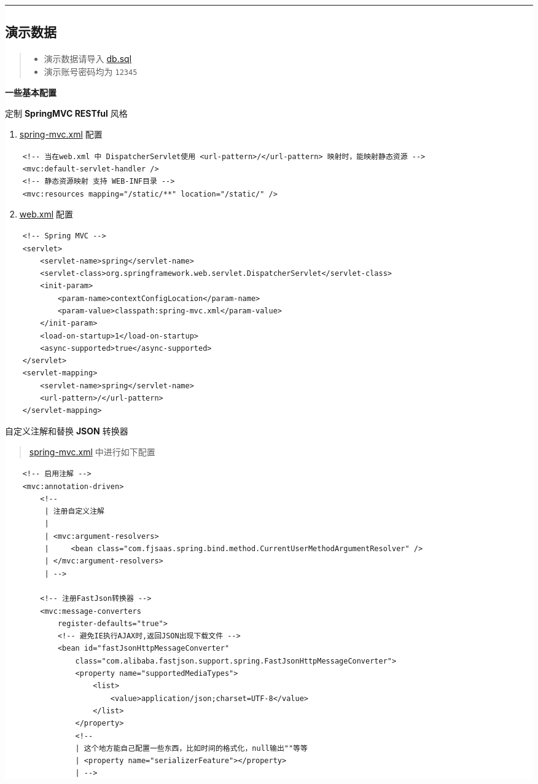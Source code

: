 ---
## 演示数据
> - 演示数据请导入 [db.sql](scr/sql/db.sql)
> - 演示账号密码均为 `12345`
 
**一些基本配置**

定制 **SpringMVC RESTful** 风格

1. [spring-mvc.xml](src/main/resources/spring-mvc.xml) 配置
```
    <!-- 当在web.xml 中 DispatcherServlet使用 <url-pattern>/</url-pattern> 映射时，能映射静态资源 -->
    <mvc:default-servlet-handler />
    <!-- 静态资源映射 支持 WEB-INF目录 -->
    <mvc:resources mapping="/static/**" location="/static/" />
```

2. [web.xml](src/main/webapp/WEB-INF/web.xml) 配置
```
    <!-- Spring MVC -->
    <servlet>
        <servlet-name>spring</servlet-name>
        <servlet-class>org.springframework.web.servlet.DispatcherServlet</servlet-class>
        <init-param>
            <param-name>contextConfigLocation</param-name>
            <param-value>classpath:spring-mvc.xml</param-value>
        </init-param>
        <load-on-startup>1</load-on-startup>
        <async-supported>true</async-supported>
    </servlet>
    <servlet-mapping>
        <servlet-name>spring</servlet-name>
        <url-pattern>/</url-pattern>
    </servlet-mapping>
```

自定义注解和替换 **JSON** 转换器

> [spring-mvc.xml](src/main/resources/spring-mvc.xml) 中进行如下配置

```
    <!-- 启用注解 -->
    <mvc:annotation-driven>
        <!-- 
         | 注册自定义注解 
         |
         | <mvc:argument-resolvers>
         |     <bean class="com.fjsaas.spring.bind.method.CurrentUserMethodArgumentResolver" />
         | </mvc:argument-resolvers>
         | -->

        <!-- 注册FastJson转换器 -->
        <mvc:message-converters
            register-defaults="true">
            <!-- 避免IE执行AJAX时,返回JSON出现下载文件 -->
            <bean id="fastJsonHttpMessageConverter"
                class="com.alibaba.fastjson.support.spring.FastJsonHttpMessageConverter">
                <property name="supportedMediaTypes">
                    <list>
                        <value>application/json;charset=UTF-8</value>
                    </list>
                </property>
                <!--
                | 这个地方能自己配置一些东西，比如时间的格式化，null输出""等等 
                | <property name="serializerFeature"></property>
                | -->
```